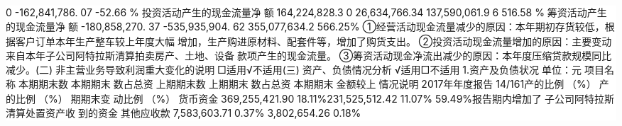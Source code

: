 0
-162,841,786.
07
-52.66
%
投资活动产生的现金流量净
额
164,224,828.3
0
26,634,766.34
137,590,061.9
6
516.58
%
筹资活动产生的现金流量净
额
-180,858,270.
37
-535,935,904.
62
355,077,634.2
566.25%
①经营活动现金流量减少的原因：本年期初存货较低，根据客户订单本年生产整车较上年度大幅
增加，生产购进原材料、配套件等，增加了购货支出。
②投资活动现金流量增加的原因：主要变动来自本年子公司阿特拉斯清算拍卖房产、土地、设备
款项产生的现金流量。
③筹资活动现金净流出减少的原因：本年度压缩贷款规模同比减少。(二)
非主营业务导致利润重大变化的说明
□适用√不适用(三)
资产、负债情况分析
√适用□不适用
1.资产及负债状况
单位：元
项目名称
本期期末数
本期期末
数占总资
上期期末数
上期期末
数占总资
本期期末
金额较上
情况说明
2017年年度报告
14/161产的比例
（%）
产的比例
（%）
期期末变
动比例
（%）
货币资金
369,255,421.90
18.11%231,525,512.42
11.07%
59.49%报告期内增加了
子公司阿特拉斯
清算处置资产收
到的资金
其他应收款
7,583,603.71
0.37%
3,802,654.26
0.18%